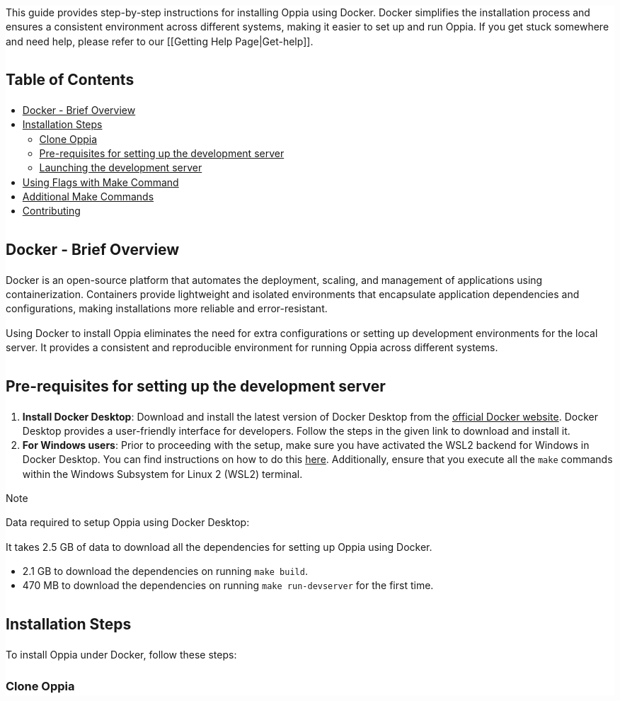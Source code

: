 This guide provides step-by-step instructions for installing Oppia using Docker. Docker simplifies the installation process and ensures a consistent environment across different systems, making it easier to set up and run Oppia.
If you get stuck somewhere and need help, please refer to our [[Getting Help Page|Get-help]].

## Table of Contents

- [Docker - Brief Overview](#docker---brief-overview)
- [Installation Steps](#installation-steps)
  - [Clone Oppia](#clone-oppia)
  - [Pre-requisites for setting up the development server](#pre-requisites-for-setting-up-the-development-server)
  - [Launching the development server](#launching-the-development-server)
- [Using Flags with Make Command](#using-flags-with-make-command)
- [Additional Make Commands](#additional-make-commands)
- [Contributing](#contributing)

## Docker - Brief Overview

Docker is an open-source platform that automates the deployment, scaling, and management of applications using containerization. Containers provide lightweight and isolated environments that encapsulate application dependencies and configurations, making installations more reliable and error-resistant.

Using Docker to install Oppia eliminates the need for extra configurations or setting up development environments for the local server. It provides a consistent and reproducible environment for running Oppia across different systems.

## Pre-requisites for setting up the development server

1. **Install Docker Desktop**: Download and install the latest version of Docker Desktop from the [official Docker website](https://www.docker.com/products/docker-desktop/). Docker Desktop provides a user-friendly interface for developers. Follow the steps in the given link to download and install it.
2. **For Windows users**: Prior to proceeding with the setup, make sure you have activated the WSL2 backend for Windows in Docker Desktop. You can find instructions on how to do this [here](https://docs.docker.com/desktop/wsl/). Additionally, ensure that you execute all the `make` commands within the Windows Subsystem for Linux 2 (WSL2) terminal.

> [!NOTE]
> Data required to setup Oppia using Docker Desktop:
> 
> It takes 2.5 GB of data to download all the dependencies for setting up Oppia using Docker.
> - 2.1 GB to download the dependencies on running `make build`.
> - 470 MB to download the dependencies on running `make run-devserver` for the first time.

## Installation Steps

To install Oppia under Docker, follow these steps:

### Clone Oppia
